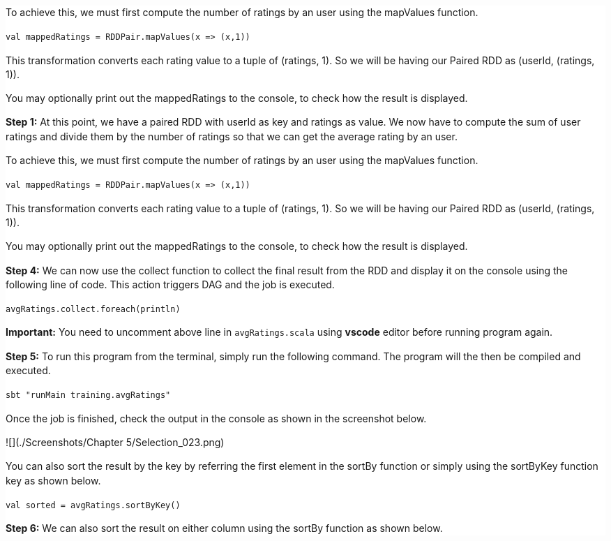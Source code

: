 To achieve this, we must first compute the number of ratings by an user using the mapValues function. 

```
val mappedRatings = RDDPair.mapValues(x => (x,1))
```

This transformation converts each rating value to a tuple of (ratings, 1). So we will be having our Paired RDD as (userId, (ratings, 1)).

You may optionally print out the mappedRatings to the console, to check how the result is displayed.

**Step 1:** At this point, we have a paired RDD with userId as key and ratings as value. We now have to compute the sum of user ratings and divide them by the number of ratings so that we can get the average rating by an user.

To achieve this, we must first compute the number of ratings by an user using the mapValues function. 

```
val mappedRatings = RDDPair.mapValues(x => (x,1))
```

This transformation converts each rating value to a tuple of (ratings, 1). So we will be having our Paired RDD as (userId, (ratings, 1)).

You may optionally print out the mappedRatings to the console, to check how the result is displayed.



**Step 4:** We can now use the collect function to collect the final result from the RDD and display it on the console using the following line of code. This action triggers DAG and the job is executed.

```
avgRatings.collect.foreach(println)
```
 
**Important:** You need to uncomment above line in `avgRatings.scala` using **vscode** editor before running program again.

**Step 5:** To run this program from the terminal, simply run the following command. The program will the then be compiled and executed.

`sbt "runMain training.avgRatings"` 

Once the job is finished, check the output in the console as shown in the screenshot below.

![](./Screenshots/Chapter 5/Selection_023.png)

You can also sort the result by the key by referring the first element in the sortBy function or simply using the sortByKey function key as shown below.

```
val sorted = avgRatings.sortByKey()
```


**Step 6:** We can also sort the result on either column using the sortBy function as shown below.
